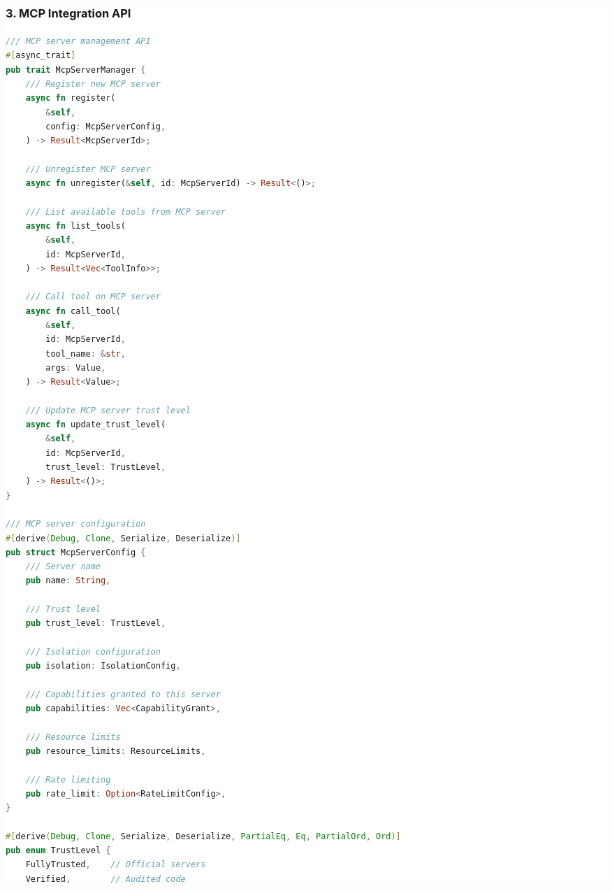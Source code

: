 ### 3. MCP Integration API

```rust
/// MCP server management API
#[async_trait]
pub trait McpServerManager {
    /// Register new MCP server
    async fn register(
        &self,
        config: McpServerConfig,
    ) -> Result<McpServerId>;

    /// Unregister MCP server
    async fn unregister(&self, id: McpServerId) -> Result<()>;

    /// List available tools from MCP server
    async fn list_tools(
        &self,
        id: McpServerId,
    ) -> Result<Vec<ToolInfo>>;

    /// Call tool on MCP server
    async fn call_tool(
        &self,
        id: McpServerId,
        tool_name: &str,
        args: Value,
    ) -> Result<Value>;

    /// Update MCP server trust level
    async fn update_trust_level(
        &self,
        id: McpServerId,
        trust_level: TrustLevel,
    ) -> Result<()>;
}

/// MCP server configuration
#[derive(Debug, Clone, Serialize, Deserialize)]
pub struct McpServerConfig {
    /// Server name
    pub name: String,

    /// Trust level
    pub trust_level: TrustLevel,

    /// Isolation configuration
    pub isolation: IsolationConfig,

    /// Capabilities granted to this server
    pub capabilities: Vec<CapabilityGrant>,

    /// Resource limits
    pub resource_limits: ResourceLimits,

    /// Rate limiting
    pub rate_limit: Option<RateLimitConfig>,
}

#[derive(Debug, Clone, Serialize, Deserialize, PartialEq, Eq, PartialOrd, Ord)]
pub enum TrustLevel {
    FullyTrusted,    // Official servers
    Verified,        // Audited code
```